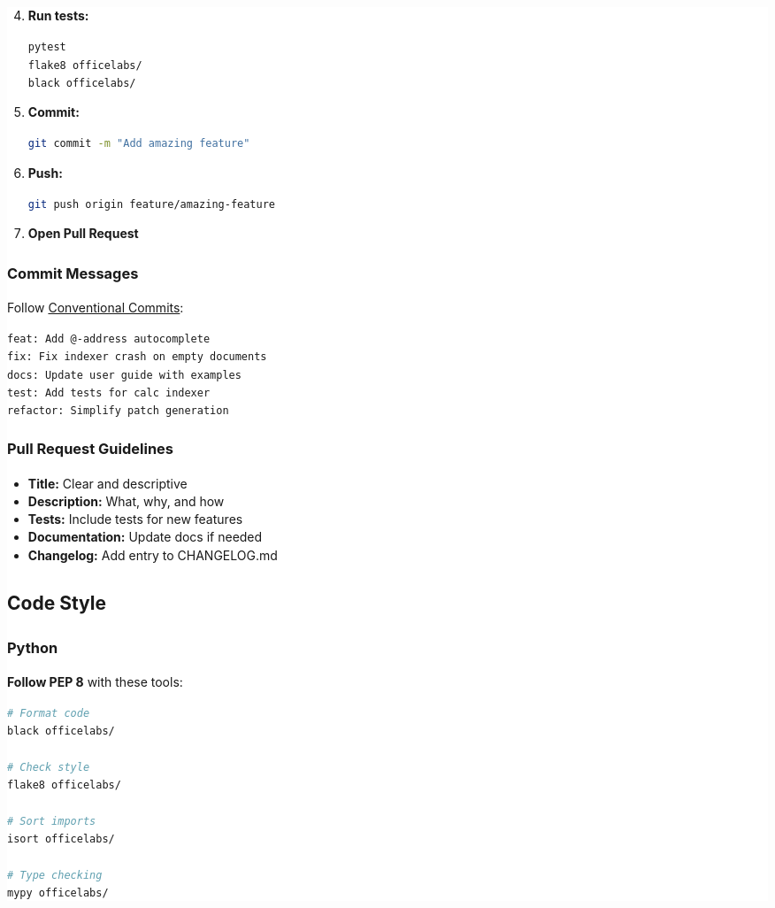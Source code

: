 4. **Run tests:**
   ```bash
   pytest
   flake8 officelabs/
   black officelabs/
   ```

5. **Commit:**
   ```bash
   git commit -m "Add amazing feature"
   ```

6. **Push:**
   ```bash
   git push origin feature/amazing-feature
   ```

7. **Open Pull Request**

### Commit Messages

Follow [Conventional Commits](https://www.conventionalcommits.org/):

```
feat: Add @-address autocomplete
fix: Fix indexer crash on empty documents
docs: Update user guide with examples
test: Add tests for calc indexer
refactor: Simplify patch generation
```

### Pull Request Guidelines

- **Title:** Clear and descriptive
- **Description:** What, why, and how
- **Tests:** Include tests for new features
- **Documentation:** Update docs if needed
- **Changelog:** Add entry to CHANGELOG.md

## Code Style

### Python

**Follow PEP 8** with these tools:

```bash
# Format code
black officelabs/

# Check style
flake8 officelabs/

# Sort imports
isort officelabs/

# Type checking
mypy officelabs/
```
